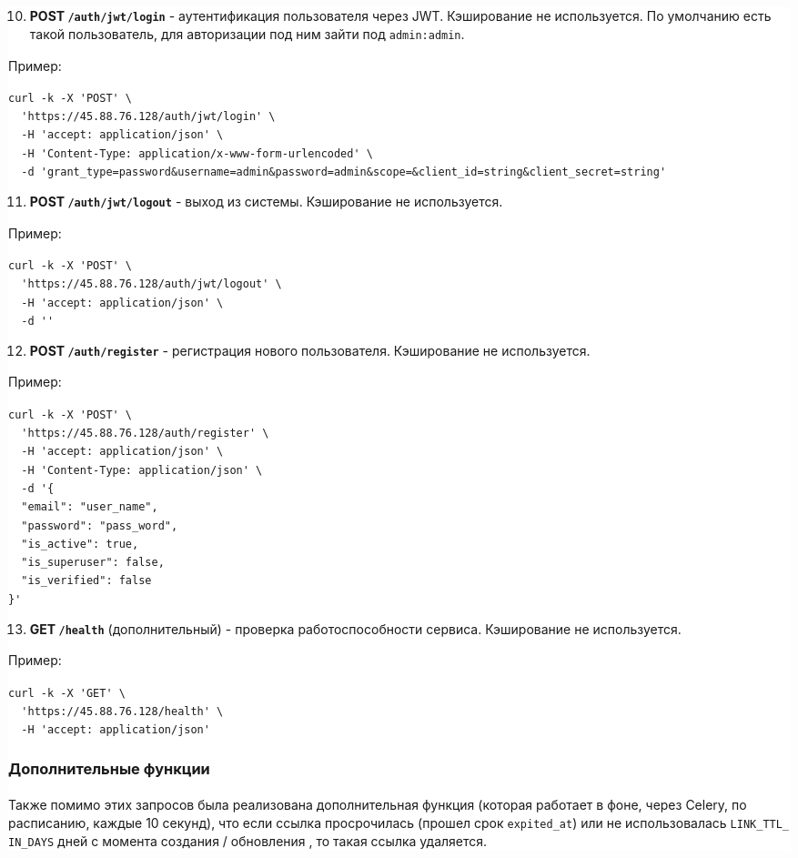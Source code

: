 10. **POST `/auth/jwt/login`** - аутентификация пользователя через JWT. Кэширование не используется. По умолчанию есть такой пользователь, для авторизации под ним зайти под `admin:admin`.

Пример: 
```
curl -k -X 'POST' \
  'https://45.88.76.128/auth/jwt/login' \
  -H 'accept: application/json' \
  -H 'Content-Type: application/x-www-form-urlencoded' \
  -d 'grant_type=password&username=admin&password=admin&scope=&client_id=string&client_secret=string'
```

11. **POST `/auth/jwt/logout`** - выход из системы. Кэширование не используется.

Пример: 
```
curl -k -X 'POST' \
  'https://45.88.76.128/auth/jwt/logout' \
  -H 'accept: application/json' \
  -d ''
```

12. **POST `/auth/register`** - регистрация нового пользователя. Кэширование не используется.

Пример: 
```
curl -k -X 'POST' \
  'https://45.88.76.128/auth/register' \
  -H 'accept: application/json' \
  -H 'Content-Type: application/json' \
  -d '{
  "email": "user_name",
  "password": "pass_word",
  "is_active": true,
  "is_superuser": false,
  "is_verified": false
}'
```

13. **GET `/health`** (дополнительный) - проверка работоспособности сервиса. Кэширование не используется.

Пример: 
```
curl -k -X 'GET' \
  'https://45.88.76.128/health' \
  -H 'accept: application/json'
```

### Дополнительные функции

Также помимо этих запросов была реализована дополнительная функция (которая работает в фоне, через Celery,  по расписанию, каждые 10 секунд), что если ссылка просрочилась (прошел срок `expited_at`) или не использовалась `LINK_TTL_IN_DAYS` дней с момента создания / обновления , то такая ссылка удаляется.
